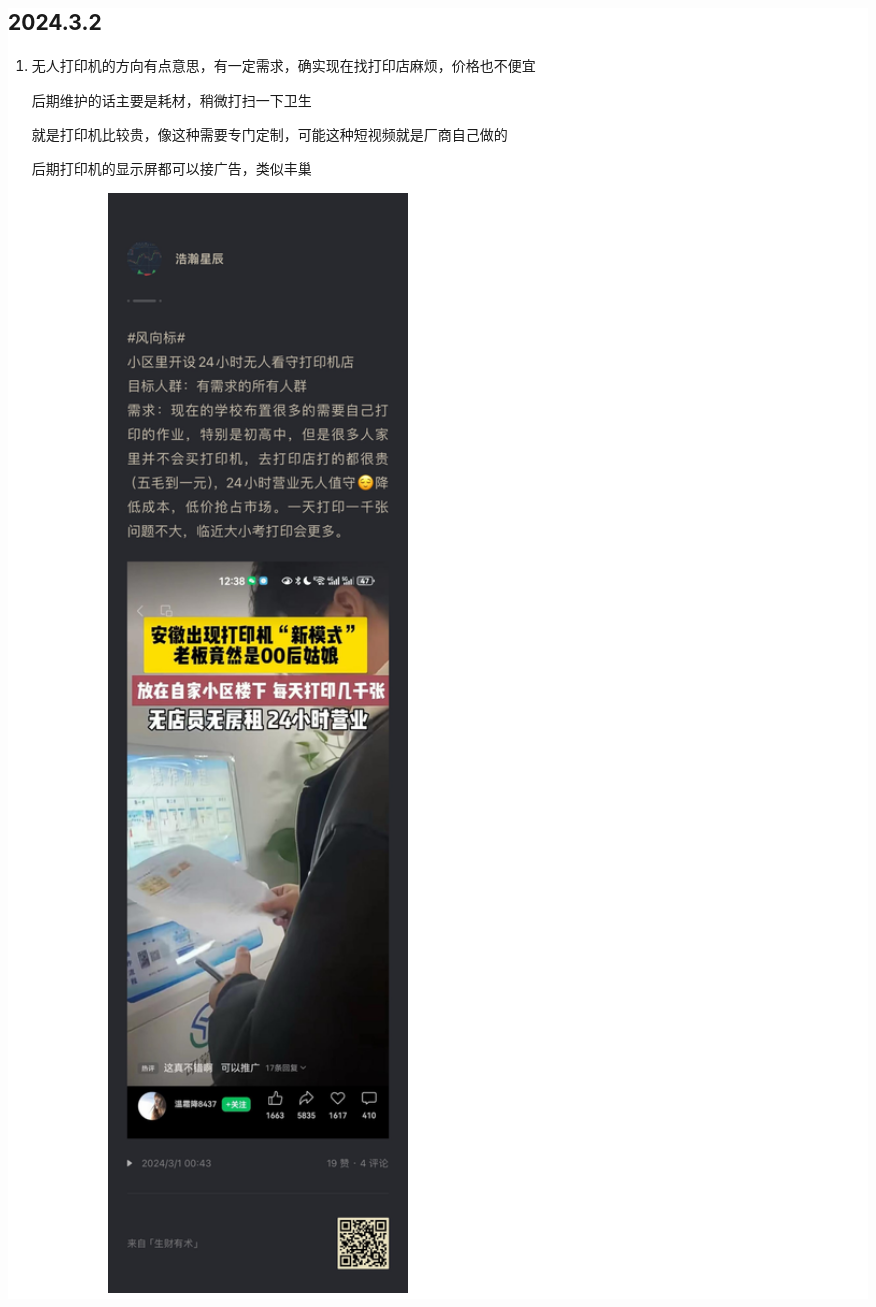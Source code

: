 ## 2024.3.2

1. 无人打印机的方向有点意思，有一定需求，确实现在找打印店麻烦，价格也不便宜

   后期维护的话主要是耗材，稍微打扫一下卫生

   就是打印机比较贵，像这种需要专门定制，可能这种短视频就是厂商自己做的

   后期打印机的显示屏都可以接广告，类似丰巢

<img src="/imgs/weather-vane/2024-3/2024-3-2-1.jpg" width="500"   />
